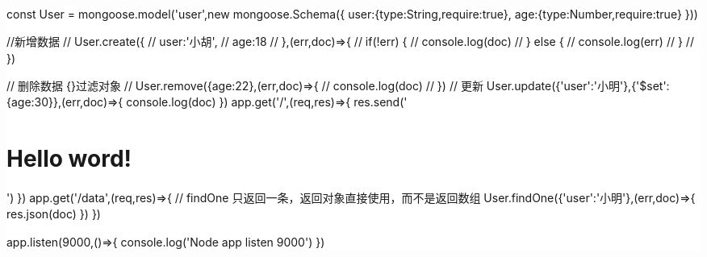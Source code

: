const User = mongoose.model('user',new mongoose.Schema({
    user:{type:String,require:true},
    age:{type:Number,require:true}
}))

//新增数据
// User.create({
//     user:'小胡',
//     age:18
// },(err,doc)=>{
//     if(!err) {
//         console.log(doc)
//     } else {
//         console.log(err)
//     }
// })

// 删除数据 {}过滤对象
// User.remove({age:22},(err,doc)=>{
//     console.log(doc)
// })
// 更新
User.update({'user':'小明'},{'$set':{age:30}},(err,doc)=>{
    console.log(doc)
})
app.get('/',(req,res)=>{
    res.send('<h1>Hello word!</h1>')
})
app.get('/data',(req,res)=>{
    // findOne 只返回一条，返回对象直接使用，而不是返回数组
    User.findOne({'user':'小明'},(err,doc)=>{
        res.json(doc)
    })
})



app.listen(9000,()=>{
    console.log('Node app listen 9000')
})
```